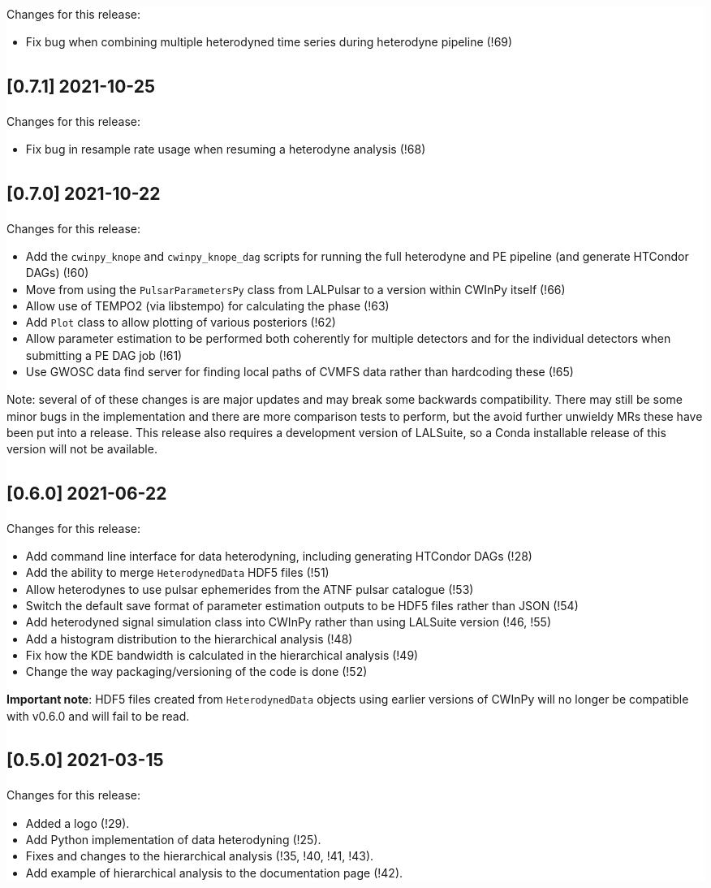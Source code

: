 Changes for this release:

- Fix bug when combining multiple heterodyned time series during heterodyne pipeline (!69)

## [0.7.1] 2021-10-25

Changes for this release:

- Fix bug in resample rate usage when resuming a heterodyne analysis (!68)

## [0.7.0] 2021-10-22

Changes for this release:

- Add the `cwinpy_knope` and `cwinpy_knope_dag` scripts for running the full heterodyne and PE pipeline (and generate HTCondor DAGs) (!60)
- Move from using the `PulsarParametersPy` class from LALPulsar to a version within CWInPy itself (!66)
- Allow use of TEMPO2 (via libstempo) for calculating the phase (!63)
- Add `Plot` class to allow plotting of various posteriors (!62)
- Allow parameter estimation to be performed both coherently for multiple detectors and for the individual detectors when submitting a PE DAG job (!61)
- Use GWOSC data find server for finding local paths of CVMFS data rather than hardcoding these (!65)

Note: several of of these changes is are major updates and may break some backwards compatibility.
There may still be some minor bugs in the implementation and there are more comparison tests to
perform, but the avoid further unwieldy MRs these have been put into a release. This release also
requires a development version of LALSuite, so a Conda installable release of this version will not
be available.

## [0.6.0] 2021-06-22

Changes for this release:

- Add command line interface for data heterodyning, including generating HTCondor DAGs (!28)
- Add the ability to merge `HeterodynedData` HDF5 files (!51)
- Allow heterodynes to use pulsar ephemerides from the ATNF pulsar catalogue (!53)
- Switch the default save format of parameter estimation outputs to be HDF5 files rather than JSON (!54)
- Add heterodyned signal simulation class into CWInPy rather than using LALSuite version (!46, !55)
- Add a histogram distribution to the hierarchical analysis (!48)
- Fix how the KDE bandwidth is calculated in the hierarchical analysis (!49)
- Change the way packaging/versioning of the code is done (!52)

**Important note**: HDF5 files created from `HeterodynedData` objects using earlier versions of
CWInPy will no longer be compatible with v0.6.0 and will fail to be read.

## [0.5.0] 2021-03-15

Changes for this release:

- Added a logo (!29).
- Add Python implementation of data heterodyning (!25).
- Fixes and changes to the hierarchical analysis (!35, !40, !41, !43).
- Add example of hierarchical analysis to the documentation page (!42).
